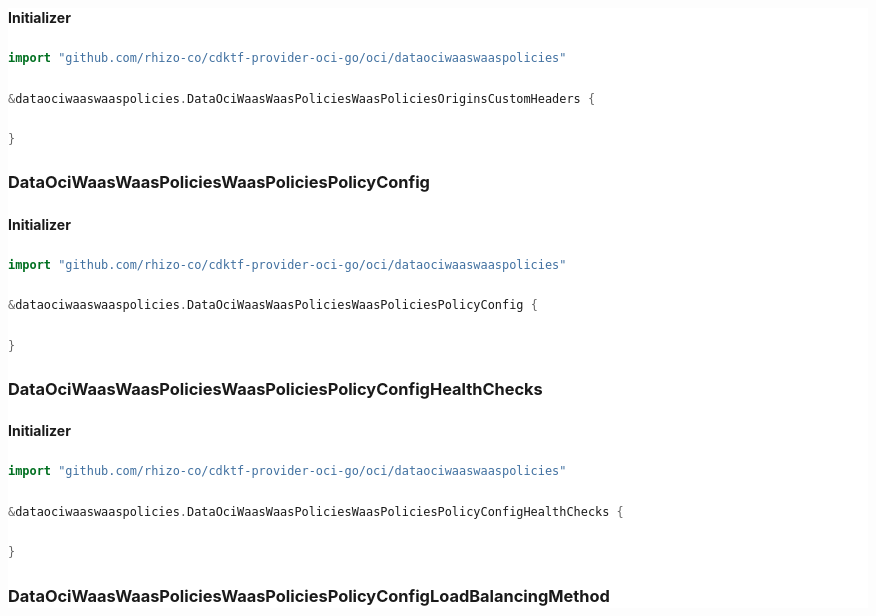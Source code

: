 #### Initializer <a name="Initializer" id="rhizo-co-terraform-provider-oci.dataOciWaasWaasPolicies.DataOciWaasWaasPoliciesWaasPoliciesOriginsCustomHeaders.Initializer"></a>

```go
import "github.com/rhizo-co/cdktf-provider-oci-go/oci/dataociwaaswaaspolicies"

&dataociwaaswaaspolicies.DataOciWaasWaasPoliciesWaasPoliciesOriginsCustomHeaders {

}
```


### DataOciWaasWaasPoliciesWaasPoliciesPolicyConfig <a name="DataOciWaasWaasPoliciesWaasPoliciesPolicyConfig" id="rhizo-co-terraform-provider-oci.dataOciWaasWaasPolicies.DataOciWaasWaasPoliciesWaasPoliciesPolicyConfig"></a>

#### Initializer <a name="Initializer" id="rhizo-co-terraform-provider-oci.dataOciWaasWaasPolicies.DataOciWaasWaasPoliciesWaasPoliciesPolicyConfig.Initializer"></a>

```go
import "github.com/rhizo-co/cdktf-provider-oci-go/oci/dataociwaaswaaspolicies"

&dataociwaaswaaspolicies.DataOciWaasWaasPoliciesWaasPoliciesPolicyConfig {

}
```


### DataOciWaasWaasPoliciesWaasPoliciesPolicyConfigHealthChecks <a name="DataOciWaasWaasPoliciesWaasPoliciesPolicyConfigHealthChecks" id="rhizo-co-terraform-provider-oci.dataOciWaasWaasPolicies.DataOciWaasWaasPoliciesWaasPoliciesPolicyConfigHealthChecks"></a>

#### Initializer <a name="Initializer" id="rhizo-co-terraform-provider-oci.dataOciWaasWaasPolicies.DataOciWaasWaasPoliciesWaasPoliciesPolicyConfigHealthChecks.Initializer"></a>

```go
import "github.com/rhizo-co/cdktf-provider-oci-go/oci/dataociwaaswaaspolicies"

&dataociwaaswaaspolicies.DataOciWaasWaasPoliciesWaasPoliciesPolicyConfigHealthChecks {

}
```


### DataOciWaasWaasPoliciesWaasPoliciesPolicyConfigLoadBalancingMethod <a name="DataOciWaasWaasPoliciesWaasPoliciesPolicyConfigLoadBalancingMethod" id="rhizo-co-terraform-provider-oci.dataOciWaasWaasPolicies.DataOciWaasWaasPoliciesWaasPoliciesPolicyConfigLoadBalancingMethod"></a>
